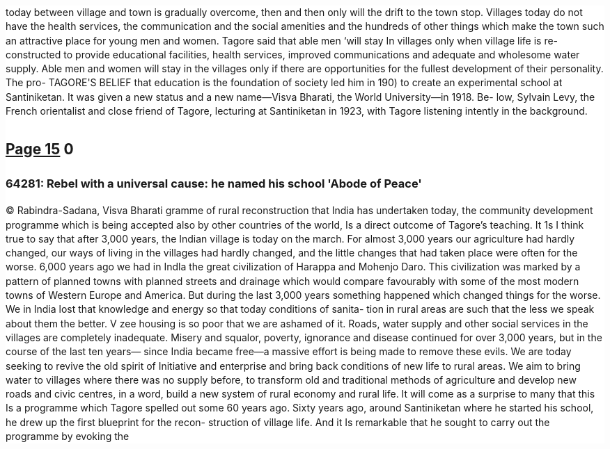 today between village and town is gradually overcome, 
then and then only will the drift to the town stop. 
Villages today do not have the health services, the 
communication and the social amenities and the hundreds 
of other things which make the town such an attractive 
place for young men and women. Tagore said that able 
men ‘will stay In villages only when village life is re- 
constructed to provide educational facilities, health 
services, improved communications and adequate and 
wholesome water supply. Able men and women will 
stay in the villages only if there are opportunities for 
the fullest development of their personality. The pro- 
TAGORE'S BELIEF that education is the foundation of society led him in 
190) to create an experimental school at Santiniketan. It was given a new 
status and a new name—Visva Bharati, the World University—in 1918. Be- 
low, Sylvain Levy, the French orientalist and close friend of Tagore, lecturing 
at Santiniketan in 1923, with Tagore listening intently in the background. 
   

## [Page 15](https://demo.humlab.umu.se/courier/064331engo.pdf#page=15) 0

### 64281: Rebel with a universal cause: he named his school 'Abode of Peace'

© Rabindra-Sadana, Visva Bharati 
gramme of rural reconstruction that India has undertaken 
today, the community development programme which is 
being accepted also by other countries of the world, Is a 
direct outcome of Tagore’s teaching. 
It 1s I think true to say that after 3,000 years, the 
Indian village is today on the march. For almost 3,000 
years our agriculture had hardly changed, our ways of 
living in the villages had hardly changed, and the little 
changes that had taken place were often for the worse. 
6,000 years ago we had in Indla the great civilization of 
Harappa and Mohenjo Daro. This civilization was marked 
by a pattern of planned towns with planned streets and 
drainage which would compare favourably with some of 
the most modern towns of Western Europe and America. 
But during the last 3,000 years something happened 
which changed things for the worse. We in India lost that 
knowledge and energy so that today conditions of sanita- 
tion in rural areas are such that the less we speak about 
them the better. 
V zee housing is so poor that we are ashamed 
of it. Roads, water supply and other social 
services in the villages are completely inadequate. Misery 
and squalor, poverty, ignorance and disease continued for 
over 3,000 years, but in the course of the last ten years— 
since India became free—a massive effort is being made 
to remove these evils. We are today seeking to revive the 
old spirit of Initiative and enterprise and bring back 
conditions of new life to rural areas. We aim to bring 
water to villages where there was no supply before, to 
transform old and traditional methods of agriculture and 
develop new roads and civic centres, in a word, build a 
new system of rural economy and rural life. 
It will come as a surprise to many that this Is a 
programme which Tagore spelled out some 60 years ago. 
Sixty years ago, around Santiniketan where he started 
his school, he drew up the first blueprint for the recon- 
struction of village life. And it Is remarkable that he 
sought to carry out the programme by evoking the 